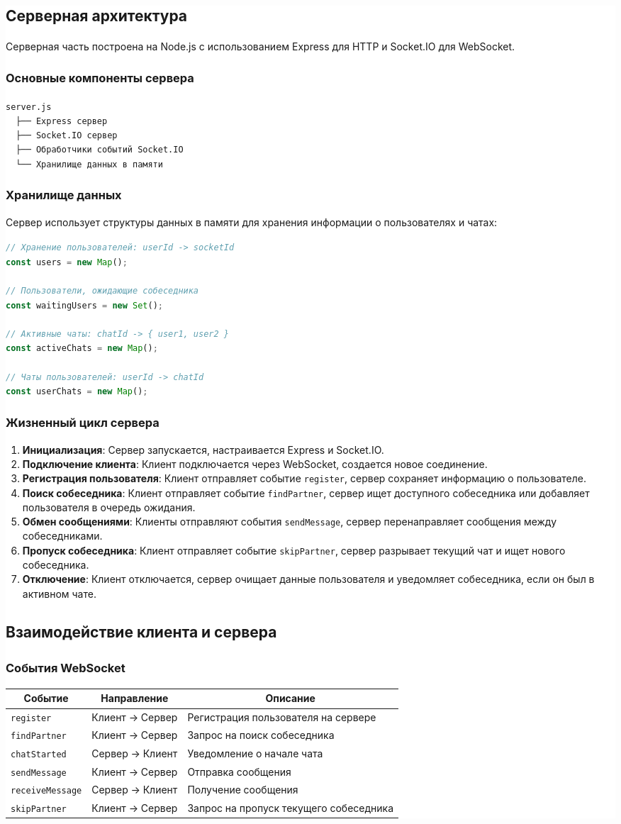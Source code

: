 ## Серверная архитектура

Серверная часть построена на Node.js с использованием Express для HTTP и Socket.IO для WebSocket.

### Основные компоненты сервера

```
server.js
  ├── Express сервер
  ├── Socket.IO сервер
  ├── Обработчики событий Socket.IO
  └── Хранилище данных в памяти
```

### Хранилище данных

Сервер использует структуры данных в памяти для хранения информации о пользователях и чатах:

```javascript
// Хранение пользователей: userId -> socketId
const users = new Map();

// Пользователи, ожидающие собеседника
const waitingUsers = new Set();

// Активные чаты: chatId -> { user1, user2 }
const activeChats = new Map();

// Чаты пользователей: userId -> chatId
const userChats = new Map();
```

### Жизненный цикл сервера

1. **Инициализация**: Сервер запускается, настраивается Express и Socket.IO.
2. **Подключение клиента**: Клиент подключается через WebSocket, создается новое соединение.
3. **Регистрация пользователя**: Клиент отправляет событие `register`, сервер сохраняет информацию о пользователе.
4. **Поиск собеседника**: Клиент отправляет событие `findPartner`, сервер ищет доступного собеседника или добавляет пользователя в очередь ожидания.
5. **Обмен сообщениями**: Клиенты отправляют события `sendMessage`, сервер перенаправляет сообщения между собеседниками.
6. **Пропуск собеседника**: Клиент отправляет событие `skipPartner`, сервер разрывает текущий чат и ищет нового собеседника.
7. **Отключение**: Клиент отключается, сервер очищает данные пользователя и уведомляет собеседника, если он был в активном чате.

## Взаимодействие клиента и сервера

### События WebSocket

| Событие | Направление | Описание |
|---------|-------------|----------|
| `register` | Клиент → Сервер | Регистрация пользователя на сервере |
| `findPartner` | Клиент → Сервер | Запрос на поиск собеседника |
| `chatStarted` | Сервер → Клиент | Уведомление о начале чата |
| `sendMessage` | Клиент → Сервер | Отправка сообщения |
| `receiveMessage` | Сервер → Клиент | Получение сообщения |
| `skipPartner` | Клиент → Сервер | Запрос на пропуск текущего собеседника |